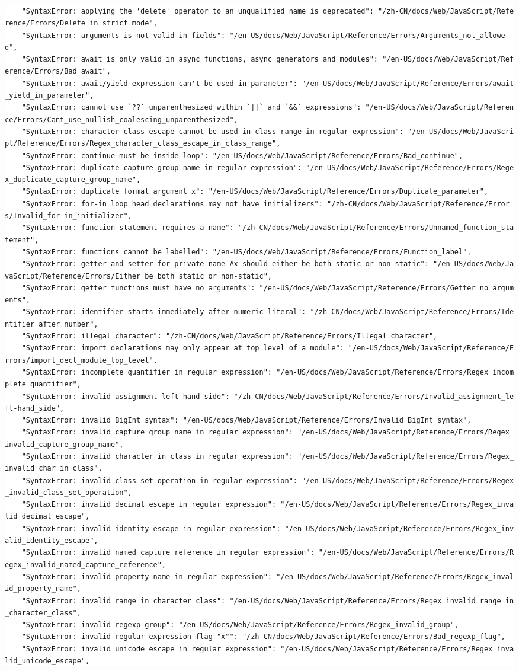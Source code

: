 ```
    "SyntaxError: applying the 'delete' operator to an unqualified name is deprecated": "/zh-CN/docs/Web/JavaScript/Reference/Errors/Delete_in_strict_mode",
    "SyntaxError: arguments is not valid in fields": "/en-US/docs/Web/JavaScript/Reference/Errors/Arguments_not_allowed",
    "SyntaxError: await is only valid in async functions, async generators and modules": "/en-US/docs/Web/JavaScript/Reference/Errors/Bad_await",
    "SyntaxError: await/yield expression can't be used in parameter": "/en-US/docs/Web/JavaScript/Reference/Errors/await_yield_in_parameter",
    "SyntaxError: cannot use `??` unparenthesized within `||` and `&&` expressions": "/en-US/docs/Web/JavaScript/Reference/Errors/Cant_use_nullish_coalescing_unparenthesized",
    "SyntaxError: character class escape cannot be used in class range in regular expression": "/en-US/docs/Web/JavaScript/Reference/Errors/Regex_character_class_escape_in_class_range",
    "SyntaxError: continue must be inside loop": "/en-US/docs/Web/JavaScript/Reference/Errors/Bad_continue",
    "SyntaxError: duplicate capture group name in regular expression": "/en-US/docs/Web/JavaScript/Reference/Errors/Regex_duplicate_capture_group_name",
    "SyntaxError: duplicate formal argument x": "/en-US/docs/Web/JavaScript/Reference/Errors/Duplicate_parameter",
    "SyntaxError: for-in loop head declarations may not have initializers": "/zh-CN/docs/Web/JavaScript/Reference/Errors/Invalid_for-in_initializer",
    "SyntaxError: function statement requires a name": "/zh-CN/docs/Web/JavaScript/Reference/Errors/Unnamed_function_statement",
    "SyntaxError: functions cannot be labelled": "/en-US/docs/Web/JavaScript/Reference/Errors/Function_label",
    "SyntaxError: getter and setter for private name #x should either be both static or non-static": "/en-US/docs/Web/JavaScript/Reference/Errors/Either_be_both_static_or_non-static",
    "SyntaxError: getter functions must have no arguments": "/en-US/docs/Web/JavaScript/Reference/Errors/Getter_no_arguments",
    "SyntaxError: identifier starts immediately after numeric literal": "/zh-CN/docs/Web/JavaScript/Reference/Errors/Identifier_after_number",
    "SyntaxError: illegal character": "/zh-CN/docs/Web/JavaScript/Reference/Errors/Illegal_character",
    "SyntaxError: import declarations may only appear at top level of a module": "/en-US/docs/Web/JavaScript/Reference/Errors/import_decl_module_top_level",
    "SyntaxError: incomplete quantifier in regular expression": "/en-US/docs/Web/JavaScript/Reference/Errors/Regex_incomplete_quantifier",
    "SyntaxError: invalid assignment left-hand side": "/zh-CN/docs/Web/JavaScript/Reference/Errors/Invalid_assignment_left-hand_side",
    "SyntaxError: invalid BigInt syntax": "/en-US/docs/Web/JavaScript/Reference/Errors/Invalid_BigInt_syntax",
    "SyntaxError: invalid capture group name in regular expression": "/en-US/docs/Web/JavaScript/Reference/Errors/Regex_invalid_capture_group_name",
    "SyntaxError: invalid character in class in regular expression": "/en-US/docs/Web/JavaScript/Reference/Errors/Regex_invalid_char_in_class",
    "SyntaxError: invalid class set operation in regular expression": "/en-US/docs/Web/JavaScript/Reference/Errors/Regex_invalid_class_set_operation",
    "SyntaxError: invalid decimal escape in regular expression": "/en-US/docs/Web/JavaScript/Reference/Errors/Regex_invalid_decimal_escape",
    "SyntaxError: invalid identity escape in regular expression": "/en-US/docs/Web/JavaScript/Reference/Errors/Regex_invalid_identity_escape",
    "SyntaxError: invalid named capture reference in regular expression": "/en-US/docs/Web/JavaScript/Reference/Errors/Regex_invalid_named_capture_reference",
    "SyntaxError: invalid property name in regular expression": "/en-US/docs/Web/JavaScript/Reference/Errors/Regex_invalid_property_name",
    "SyntaxError: invalid range in character class": "/en-US/docs/Web/JavaScript/Reference/Errors/Regex_invalid_range_in_character_class",
    "SyntaxError: invalid regexp group": "/en-US/docs/Web/JavaScript/Reference/Errors/Regex_invalid_group",
    "SyntaxError: invalid regular expression flag "x"": "/zh-CN/docs/Web/JavaScript/Reference/Errors/Bad_regexp_flag",
    "SyntaxError: invalid unicode escape in regular expression": "/en-US/docs/Web/JavaScript/Reference/Errors/Regex_invalid_unicode_escape",
```